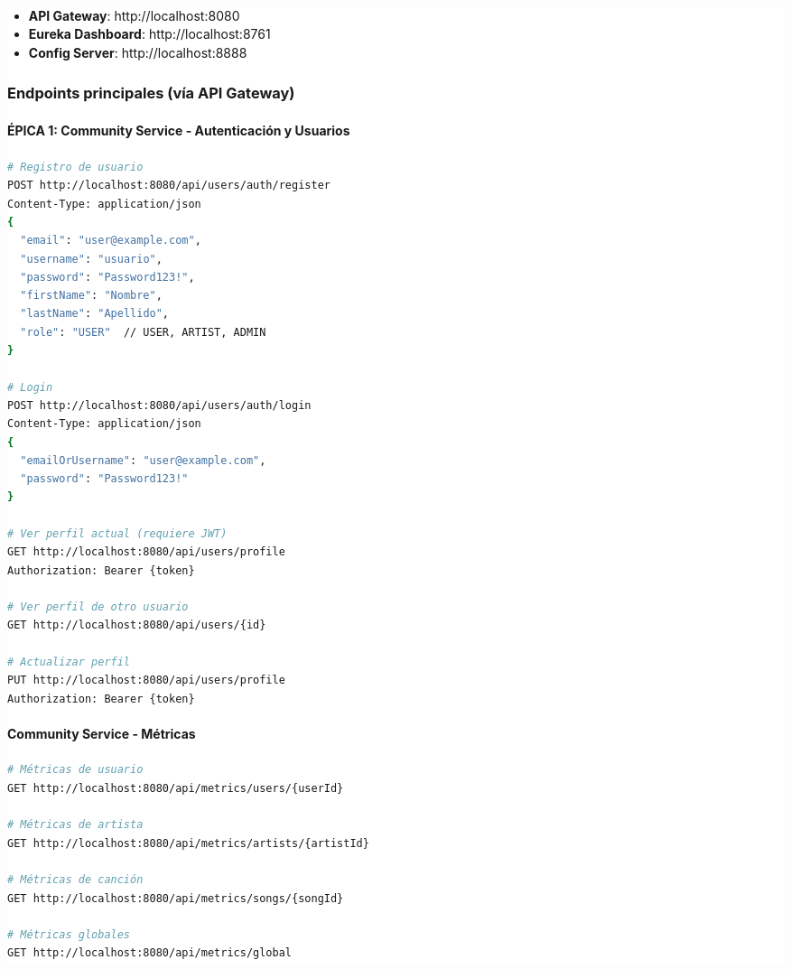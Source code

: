 - **API Gateway**: http://localhost:8080
- **Eureka Dashboard**: http://localhost:8761
- **Config Server**: http://localhost:8888

### Endpoints principales (vía API Gateway)

#### ÉPICA 1: Community Service - Autenticación y Usuarios

```bash
# Registro de usuario
POST http://localhost:8080/api/users/auth/register
Content-Type: application/json
{
  "email": "user@example.com",
  "username": "usuario",
  "password": "Password123!",
  "firstName": "Nombre",
  "lastName": "Apellido",
  "role": "USER"  // USER, ARTIST, ADMIN
}

# Login
POST http://localhost:8080/api/users/auth/login
Content-Type: application/json
{
  "emailOrUsername": "user@example.com",
  "password": "Password123!"
}

# Ver perfil actual (requiere JWT)
GET http://localhost:8080/api/users/profile
Authorization: Bearer {token}

# Ver perfil de otro usuario
GET http://localhost:8080/api/users/{id}

# Actualizar perfil
PUT http://localhost:8080/api/users/profile
Authorization: Bearer {token}
```

#### Community Service - Métricas

```bash
# Métricas de usuario
GET http://localhost:8080/api/metrics/users/{userId}

# Métricas de artista
GET http://localhost:8080/api/metrics/artists/{artistId}

# Métricas de canción
GET http://localhost:8080/api/metrics/songs/{songId}

# Métricas globales
GET http://localhost:8080/api/metrics/global
```
